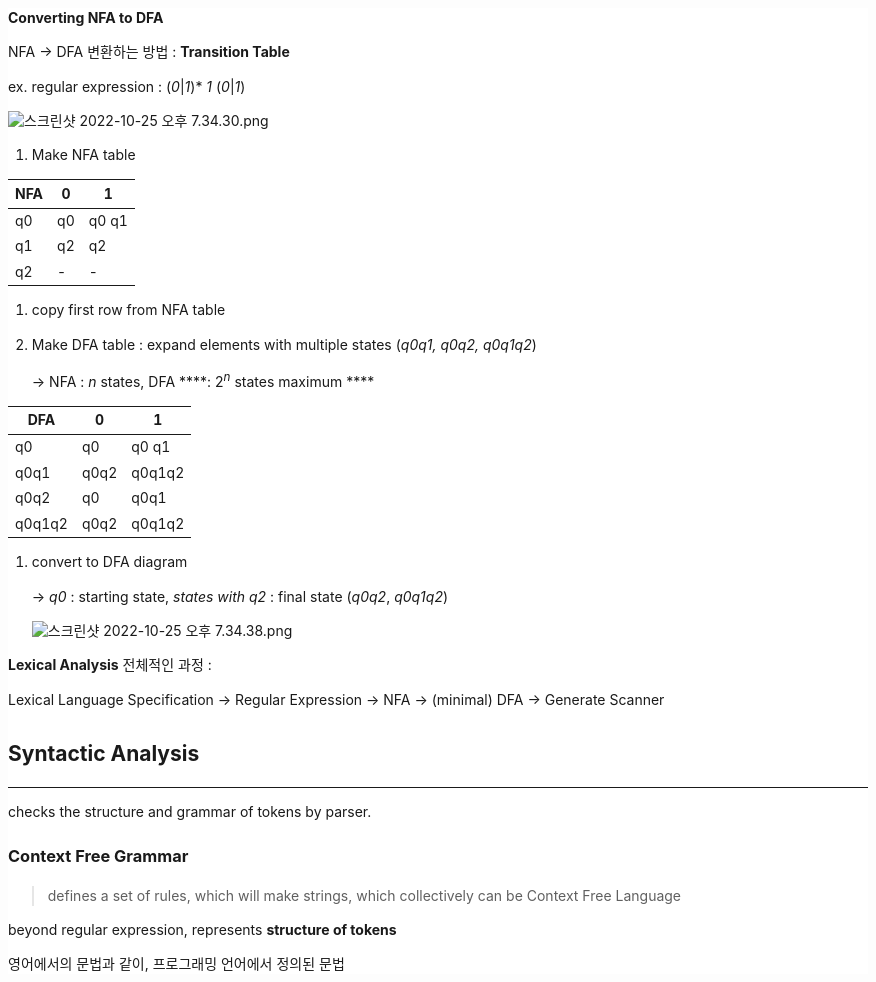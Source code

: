 **Converting NFA to DFA**

NFA → DFA 변환하는 방법 : **Transition Table** 

ex. regular expression : (*0*|*1*)* *1* (*0*|*1*)

![스크린샷 2022-10-25 오후 7.34.30.png](2%20Programming%20Language%20Syntax%20a62b7061c92d4887b280bfef6275f4c6/%25E1%2584%2589%25E1%2585%25B3%25E1%2584%258F%25E1%2585%25B3%25E1%2584%2585%25E1%2585%25B5%25E1%2586%25AB%25E1%2584%2589%25E1%2585%25A3%25E1%2586%25BA_2022-10-25_%25E1%2584%258B%25E1%2585%25A9%25E1%2584%2592%25E1%2585%25AE_7.34.30.png)

1. Make NFA table 

| NFA | 0 | 1 |
| --- | --- | --- |
| q0 | q0 | q0 q1 |
| q1 | q2 | q2 |
| q2 | - | - |
1. copy first row from NFA table
2. Make DFA table : expand elements with multiple states (*q0q1, q0q2, q0q1q2*)
    
    → NFA :  $n$ states,  DFA ****: $2^n$ states maximum ****
    

| DFA | 0 | 1 |
| --- | --- | --- |
| q0 | q0 | q0 q1 |
| q0q1 | q0q2 | q0q1q2 |
| q0q2 | q0 | q0q1 |
| q0q1q2 | q0q2 | q0q1q2 |
1. convert to DFA diagram
    
    → *q0* : starting state,   *states with* *q2* : final state  (*q0q2*, *q0q1q2*)
    
    ![스크린샷 2022-10-25 오후 7.34.38.png](2%20Programming%20Language%20Syntax%20a62b7061c92d4887b280bfef6275f4c6/%25E1%2584%2589%25E1%2585%25B3%25E1%2584%258F%25E1%2585%25B3%25E1%2584%2585%25E1%2585%25B5%25E1%2586%25AB%25E1%2584%2589%25E1%2585%25A3%25E1%2586%25BA_2022-10-25_%25E1%2584%258B%25E1%2585%25A9%25E1%2584%2592%25E1%2585%25AE_7.34.38.png)
    

**Lexical Analysis** 전체적인 과정 : 

Lexical Language Specification → Regular Expression → NFA → (minimal) DFA → Generate Scanner 

## Syntactic Analysis

---

checks the structure and grammar of tokens by parser. 

### Context Free Grammar

> defines a set of rules, which will make strings, which collectively can be Context Free Language
> 

beyond regular expression, represents **structure of tokens**

영어에서의 문법과 같이, 프로그래밍 언어에서 정의된 문법 
